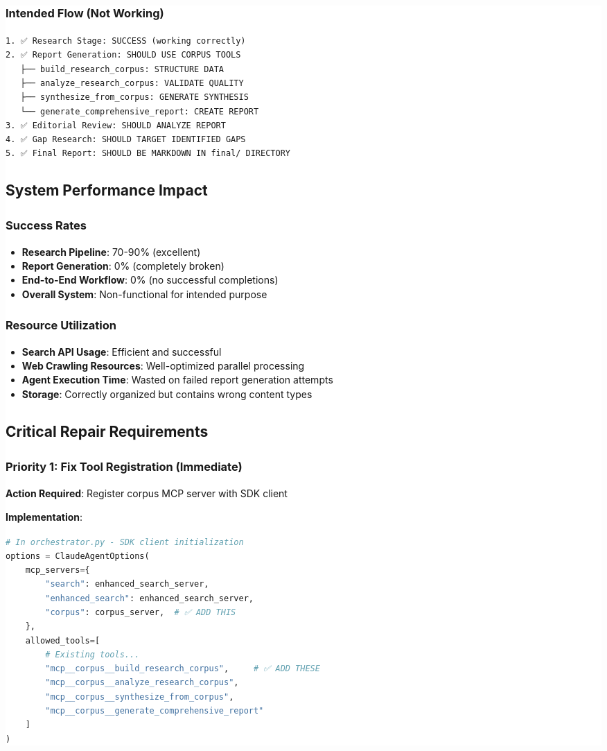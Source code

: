 ### Intended Flow (Not Working)
```
1. ✅ Research Stage: SUCCESS (working correctly)
2. ✅ Report Generation: SHOULD USE CORPUS TOOLS
   ├── build_research_corpus: STRUCTURE DATA
   ├── analyze_research_corpus: VALIDATE QUALITY
   ├── synthesize_from_corpus: GENERATE SYNTHESIS
   └── generate_comprehensive_report: CREATE REPORT
3. ✅ Editorial Review: SHOULD ANALYZE REPORT
4. ✅ Gap Research: SHOULD TARGET IDENTIFIED GAPS
5. ✅ Final Report: SHOULD BE MARKDOWN IN final/ DIRECTORY
```

## System Performance Impact

### Success Rates
- **Research Pipeline**: 70-90% (excellent)
- **Report Generation**: 0% (completely broken)
- **End-to-End Workflow**: 0% (no successful completions)
- **Overall System**: Non-functional for intended purpose

### Resource Utilization
- **Search API Usage**: Efficient and successful
- **Web Crawling Resources**: Well-optimized parallel processing
- **Agent Execution Time**: Wasted on failed report generation attempts
- **Storage**: Correctly organized but contains wrong content types

## Critical Repair Requirements

### Priority 1: Fix Tool Registration (Immediate)

**Action Required**: Register corpus MCP server with SDK client

**Implementation**:
```python
# In orchestrator.py - SDK client initialization
options = ClaudeAgentOptions(
    mcp_servers={
        "search": enhanced_search_server,
        "enhanced_search": enhanced_search_server,
        "corpus": corpus_server,  # ✅ ADD THIS
    },
    allowed_tools=[
        # Existing tools...
        "mcp__corpus__build_research_corpus",     # ✅ ADD THESE
        "mcp__corpus__analyze_research_corpus",
        "mcp__corpus__synthesize_from_corpus",
        "mcp__corpus__generate_comprehensive_report"
    ]
)
```
